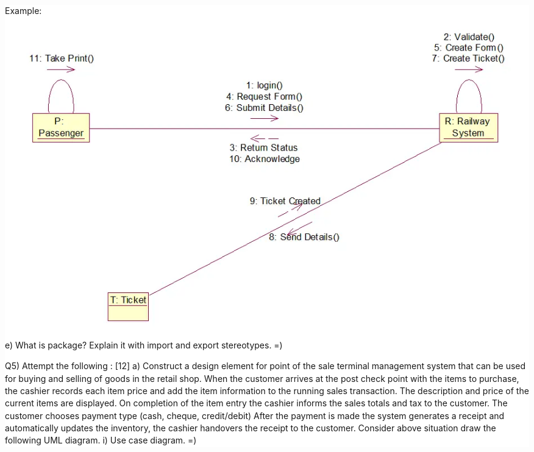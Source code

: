 Example:
![Alt text](image-12.png)
e)
What is package? Explain it with import and export stereotypes.
=)


Q5)
Attempt the following :
[12]
a)
Construct a design element for point of the sale terminal management
system that can be used for buying and selling of goods in the retail
shop. When the customer arrives at the post check point with the items
to purchase, the cashier records each item price and add the item
information to the running sales transaction. The description and price
of the current items are displayed. On completion of the item entry the
cashier informs the sales totals and tax to the customer. The customer
chooses payment type (cash, cheque, credit/debit) After the payment is
made the system generates a receipt and automatically updates the
inventory, the cashier handovers the receipt to the customer.
Consider above situation draw the following UML diagram.
i)
Use case diagram.
=)